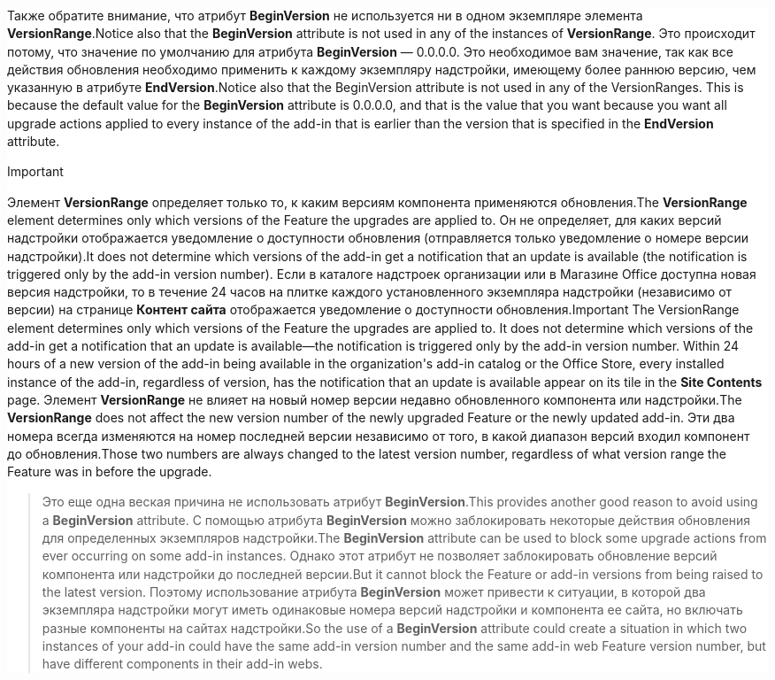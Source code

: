    <span data-ttu-id="1420b-274">Также обратите внимание, что атрибут **BeginVersion** не используется ни в одном экземпляре элемента **VersionRange**.</span><span class="sxs-lookup"><span data-stu-id="1420b-274">Notice also that the **BeginVersion** attribute is not used in any of the instances of **VersionRange**.</span></span> <span data-ttu-id="1420b-275">Это происходит потому, что значение по умолчанию для атрибута **BeginVersion** — 0.0.0.0. Это необходимое вам значение, так как все действия обновления необходимо применить к каждому экземпляру надстройки, имеющему более раннюю версию, чем указанную в атрибуте **EndVersion**.</span><span class="sxs-lookup"><span data-stu-id="1420b-275">Notice also that the BeginVersion attribute is not used in any of the VersionRanges. This is because the default value for the **BeginVersion** attribute is 0.0.0.0, and that is the value that you want because you want all upgrade actions applied to every instance of the add-in that is earlier than the version that is specified in the **EndVersion** attribute.</span></span>
    
   > [!IMPORTANT]
   > <span data-ttu-id="1420b-276">Элемент **VersionRange** определяет только то, к каким версиям компонента применяются обновления.</span><span class="sxs-lookup"><span data-stu-id="1420b-276">The **VersionRange** element determines only which versions of the Feature the upgrades are applied to.</span></span> <span data-ttu-id="1420b-277">Он не определяет, для каких версий надстройки отображается уведомление о доступности обновления (отправляется только уведомление о номере версии надстройки).</span><span class="sxs-lookup"><span data-stu-id="1420b-277">It does not determine which versions of the add-in get a notification that an update is available (the notification is triggered only by the add-in version number).</span></span> <span data-ttu-id="1420b-278">Если в каталоге надстроек организации или в Магазине Office доступна новая версия надстройки, то в течение 24 часов на плитке каждого установленного экземпляра надстройки (независимо от версии) на странице **Контент сайта** отображается уведомление о доступности обновления.</span><span class="sxs-lookup"><span data-stu-id="1420b-278">Important The VersionRange element determines only which versions of the Feature the upgrades are applied to. It does not determine which versions of the add-in get a notification that an update is available—the notification is triggered only by the add-in version number. Within 24 hours of a new version of the add-in being available in the organization's add-in catalog or the Office Store, every installed instance of the add-in, regardless of version, has the notification that an update is available appear on its tile in the **Site Contents** page.</span></span> <span data-ttu-id="1420b-279">Элемент **VersionRange** не влияет на новый номер версии недавно обновленного компонента или надстройки.</span><span class="sxs-lookup"><span data-stu-id="1420b-279">The **VersionRange** does not affect the new version number of the newly upgraded Feature or the newly updated add-in.</span></span> <span data-ttu-id="1420b-280">Эти два номера всегда изменяются на номер последней версии независимо от того, в какой диапазон версий входил компонент до обновления.</span><span class="sxs-lookup"><span data-stu-id="1420b-280">Those two numbers are always changed to the latest version number, regardless of what version range the Feature was in before the upgrade.</span></span> 

   > <span data-ttu-id="1420b-281">Это еще одна веская причина не использовать атрибут **BeginVersion**.</span><span class="sxs-lookup"><span data-stu-id="1420b-281">This provides another good reason to avoid using a **BeginVersion** attribute.</span></span> <span data-ttu-id="1420b-282">С помощью атрибута **BeginVersion** можно заблокировать некоторые действия обновления для определенных экземпляров надстройки.</span><span class="sxs-lookup"><span data-stu-id="1420b-282">The **BeginVersion** attribute can be used to block some upgrade actions from ever occurring on some add-in instances.</span></span> <span data-ttu-id="1420b-283">Однако этот атрибут не позволяет заблокировать обновление версий компонента или надстройки до последней версии.</span><span class="sxs-lookup"><span data-stu-id="1420b-283">But it cannot block the Feature or add-in versions from being raised to the latest version.</span></span> <span data-ttu-id="1420b-284">Поэтому использование атрибута **BeginVersion** может привести к ситуации, в которой два экземпляра надстройки могут иметь одинаковые номера версий надстройки и компонента ее сайта, но включать разные компоненты на сайтах надстройки.</span><span class="sxs-lookup"><span data-stu-id="1420b-284">So the use of a **BeginVersion** attribute could create a situation in which two instances of your add-in could have the same add-in version number and the same add-in web Feature version number, but have different components in their add-in webs.</span></span>
